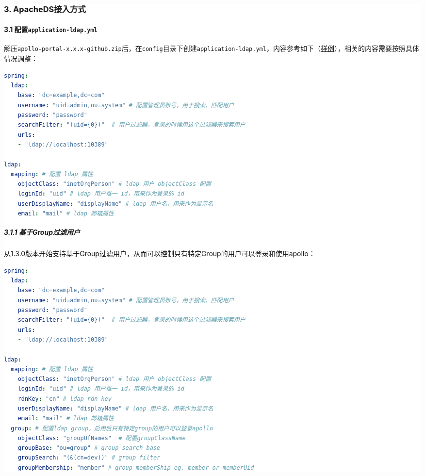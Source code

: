 ### 3. ApacheDS接入方式

#### 3.1 配置`application-ldap.yml`

解压`apollo-portal-x.x.x-github.zip`后，在`config`目录下创建`application-ldap.yml`，内容参考如下（[样例](https://github.com/ctripcorp/apollo/blob/master/apollo-portal/src/main/config/application-ldap-apacheds-sample.yml)），相关的内容需要按照具体情况调整：

```yml
spring:
  ldap:
    base: "dc=example,dc=com"
    username: "uid=admin,ou=system" # 配置管理员账号，用于搜索、匹配用户
    password: "password"
    searchFilter: "(uid={0})"  # 用户过滤器，登录的时候用这个过滤器来搜索用户
    urls:
    - "ldap://localhost:10389"

ldap:
  mapping: # 配置 ldap 属性
    objectClass: "inetOrgPerson" # ldap 用户 objectClass 配置
    loginId: "uid" # ldap 用户惟一 id，用来作为登录的 id
    userDisplayName: "displayName" # ldap 用户名，用来作为显示名
    email: "mail" # ldap 邮箱属性
```

##### 3.1.1 基于Group过滤用户

从1.3.0版本开始支持基于Group过滤用户，从而可以控制只有特定Group的用户可以登录和使用apollo：

```yml
spring:
  ldap:
    base: "dc=example,dc=com"
    username: "uid=admin,ou=system" # 配置管理员账号，用于搜索、匹配用户
    password: "password"
    searchFilter: "(uid={0})"  # 用户过滤器，登录的时候用这个过滤器来搜索用户
    urls:
    - "ldap://localhost:10389"

ldap:
  mapping: # 配置 ldap 属性
    objectClass: "inetOrgPerson" # ldap 用户 objectClass 配置
    loginId: "uid" # ldap 用户惟一 id，用来作为登录的 id
    rdnKey: "cn" # ldap rdn key
    userDisplayName: "displayName" # ldap 用户名，用来作为显示名
    email: "mail" # ldap 邮箱属性
  group: # 配置ldap group，启用后只有特定group的用户可以登录apollo
    objectClass: "groupOfNames"  # 配置groupClassName
    groupBase: "ou=group" # group search base
    groupSearch: "(&(cn=dev))" # group filter
    groupMembership: "member" # group memberShip eg. member or memberUid
```
